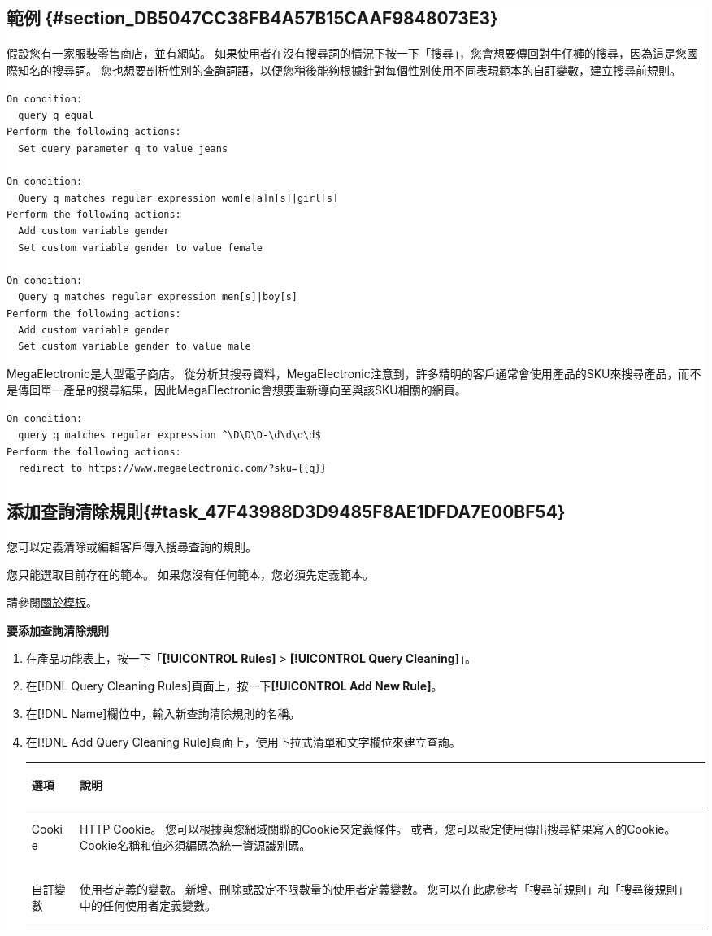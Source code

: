 ## 範例 {#section_DB5047CC38FB4A57B15CAAF9848073E3}

假設您有一家服裝零售商店，並有網站。 如果使用者在沒有搜尋詞的情況下按一下「搜尋」，您會想要傳回對牛仔褲的搜尋，因為這是您國際知名的搜尋詞。 您也想要剖析性別的查詢詞語，以便您稍後能夠根據針對每個性別使用不同表現範本的自訂變數，建立搜尋前規則。

```
On condition: 
  query q equal 
Perform the following actions: 
  Set query parameter q to value jeans 
 
On condition: 
  Query q matches regular expression wom[e|a]n[s]|girl[s] 
Perform the following actions: 
  Add custom variable gender 
  Set custom variable gender to value female 
 
On condition: 
  Query q matches regular expression men[s]|boy[s] 
Perform the following actions: 
  Add custom variable gender 
  Set custom variable gender to value male
```

MegaElectronic是大型電子商店。 從分析其搜尋資料，MegaElectronic注意到，許多精明的客戶通常會使用產品的SKU來搜尋產品，而不是傳回單一產品的搜尋結果，因此MegaElectronic會想要重新導向至與該SKU相關的網頁。

```
On condition: 
  query q matches regular expression ^\D\D\D-\d\d\d\d$ 
Perform the following actions: 
  redirect to https://www.megaelectronic.com/?sku={{q}}
```

## 添加查詢清除規則{#task_47F43988D3D9485F8AE1DFDA7E00BF54}

您可以定義清除或編輯客戶傳入搜尋查詢的規則。

您只能選取目前存在的範本。 如果您沒有任何範本，您必須先定義範本。

請參閱[關於模板](../c-about-design-menu/c-about-templates.md#concept_06EB481B14864E18A8AE2BCD1D6EF0B5)。

**要添加查詢清除規則**

1. 在產品功能表上，按一下「**[!UICONTROL Rules]** > **[!UICONTROL Query Cleaning]**」。
1. 在[!DNL Query Cleaning Rules]頁面上，按一下&#x200B;**[!UICONTROL Add New Rule]**。
1. 在[!DNL Name]欄位中，輸入新查詢清除規則的名稱。
1. 在[!DNL Add Query Cleaning Rule]頁面上，使用下拉式清單和文字欄位來建立查詢。

   <table> 
    <thead> 
      <tr> 
      <th colname="col1" class="entry"> <p>選項 </p> </th> 
      <th colname="col2" class="entry"> <p>說明 </p> </th> 
      </tr> 
    </thead>
    <tbody> 
      <tr> 
      <td colname="col1"> <p>Cookie </p> </td> 
      <td colname="col2"> <p>HTTP Cookie。 您可以根據與您網域關聯的Cookie來定義條件。 或者，您可以設定使用傳出搜尋結果寫入的Cookie。 Cookie名稱和值必須編碼為統一資源識別碼。 </p> </td> 
      </tr> 
      <tr> 
      <td colname="col1"> <p>自訂變數 </p> </td> 
      <td colname="col2"> <p>使用者定義的變數。 新增、刪除或設定不限數量的使用者定義變數。 您可以在此處參考「搜尋前規則」和「搜尋後規則」中的任何使用者定義變數。 </p> </td> 
      </tr> 
